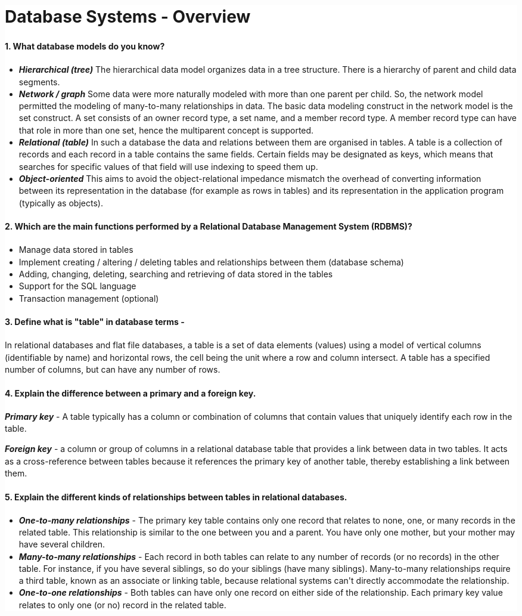 # Database Systems - Overview #

#### 1. What database models do you know? ####

- ***Hierarchical (tree)*** The hierarchical data model organizes data in a tree structure. There is a hierarchy of parent and child data segments.
- ***Network / graph*** Some data were more naturally modeled with more than one parent per child. So, the network model permitted the modeling of many-to-many relationships in data. The basic data modeling construct in the network model is the set construct. A set consists of an owner record type, a set name, and a member record type. A member record type can have that role in more than one set, hence the multiparent concept is supported. 
- ***Relational (table)*** In such a database the data and relations between them are organised in tables. A table is a collection of records and each record in a table contains the same fields. Certain fields may be designated as keys, which means that searches for specific values of that field will use indexing to speed them up. 
- ***Object-oriented*** This aims to avoid the object-relational impedance mismatch the overhead of converting information between its representation in the database (for example as rows in tables) and its representation in the application program (typically as objects).
 
#### 2. Which are the main functions performed by a Relational Database Management System (RDBMS)?
- Manage data stored in tables
- Implement creating / altering / deleting tables and relationships between them (database schema)
- Adding, changing, deleting, searching and retrieving of data stored in the tables
- Support for the SQL language
- Transaction management (optional)

#### 3. Define what is "table" in database terms - 
In relational databases and flat file databases, a table is a set of data elements (values) using a model of vertical columns (identifiable by name) and horizontal rows, the cell being the unit where a row and column intersect. A table has a specified number of columns, but can have any number of rows.

#### 4. Explain the difference between a primary and a foreign key.
***Primary key*** - A table typically has a column or combination of columns that contain values that uniquely identify each row in the table. 

***Foreign key*** - a column or group of columns in a relational database table that provides a link between data in two tables. It acts as a cross-reference between tables because it references the primary key of another table, thereby establishing a link between them.

#### 5. Explain the different kinds of relationships between tables in relational databases.
- ***One-to-many relationships*** - The primary key table contains only one record that relates to none, one, or many records in the related table. This relationship is similar to the one between you and a parent. You have only one mother, but your mother may have several children.
- ***Many-to-many relationships*** - Each record in both tables can relate to any number of records (or no records) in the other table. For instance, if you have several siblings, so do your siblings (have many siblings). Many-to-many relationships require a third table, known as an associate or linking table, because relational systems can't directly accommodate the relationship.
- ***One-to-one relationships*** - Both tables can have only one record on either side of the relationship. Each primary key value relates to only one (or no) record in the related table.

